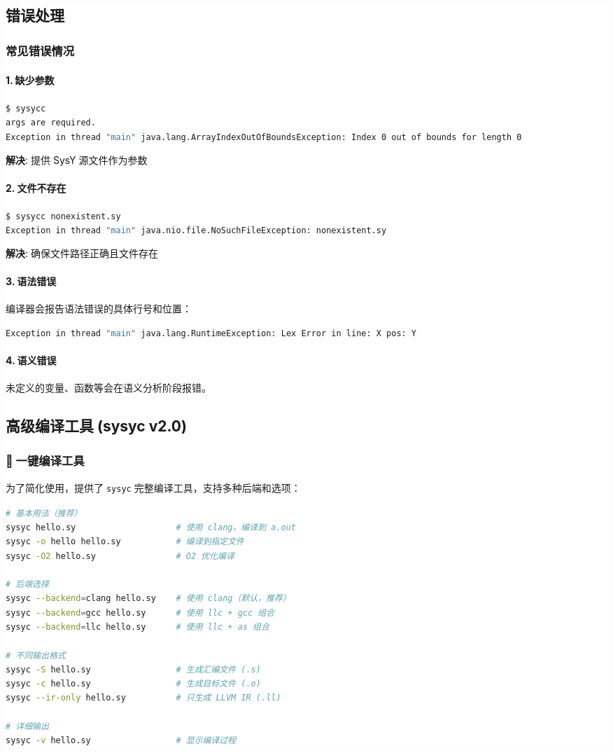 ## 错误处理

### 常见错误情况

#### 1. 缺少参数
```bash
$ sysycc
args are required.
Exception in thread "main" java.lang.ArrayIndexOutOfBoundsException: Index 0 out of bounds for length 0
```
**解决**: 提供 SysY 源文件作为参数

#### 2. 文件不存在  
```bash
$ sysycc nonexistent.sy
Exception in thread "main" java.nio.file.NoSuchFileException: nonexistent.sy
```
**解决**: 确保文件路径正确且文件存在

#### 3. 语法错误
编译器会报告语法错误的具体行号和位置：
```bash
Exception in thread "main" java.lang.RuntimeException: Lex Error in line: X pos: Y
```

#### 4. 语义错误
未定义的变量、函数等会在语义分析阶段报错。

## 高级编译工具 (sysyc v2.0)

### 🚀 一键编译工具
为了简化使用，提供了 `sysyc` 完整编译工具，支持多种后端和选项：

```bash
# 基本用法（推荐）
sysyc hello.sy                    # 使用 clang，编译到 a.out
sysyc -o hello hello.sy           # 编译到指定文件
sysyc -O2 hello.sy                # O2 优化编译

# 后端选择
sysyc --backend=clang hello.sy    # 使用 clang（默认，推荐）
sysyc --backend=gcc hello.sy      # 使用 llc + gcc 组合
sysyc --backend=llc hello.sy      # 使用 llc + as 组合

# 不同输出格式
sysyc -S hello.sy                 # 生成汇编文件 (.s)
sysyc -c hello.sy                 # 生成目标文件 (.o)
sysyc --ir-only hello.sy          # 只生成 LLVM IR (.ll)

# 详细输出
sysyc -v hello.sy                 # 显示编译过程
```
